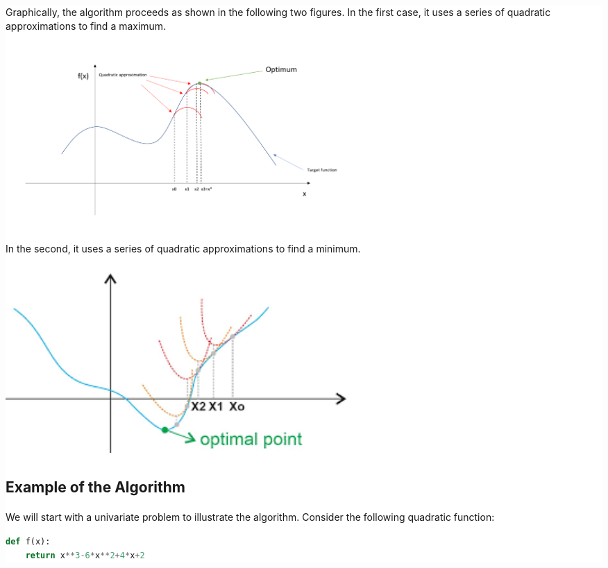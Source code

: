 Graphically, the algorithm proceeds as shown in the following two figures.
In the first case, it uses a series of quadratic approximations
to find a maximum. 

<img src="Images/Optimization_Newtons_Method.png" width="500">

In the second, it uses a series of quadratic approximations
to find a minimum. 

<img src="Images/Optimization_Newtons_Method_2.png" width="500">

## Example of the Algorithm

We will start with a univariate problem to illustrate the algorithm. 
Consider the following quadratic function:

```python
def f(x):
    return x**3-6*x**2+4*x+2
```
